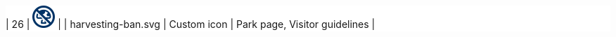 | 26 | <img src="./harvesting-ban.svg" width="32" height="32" alt="fa-harvesting-ban" /> |  | harvesting-ban.svg | Custom icon | Park page, Visitor guidelines |